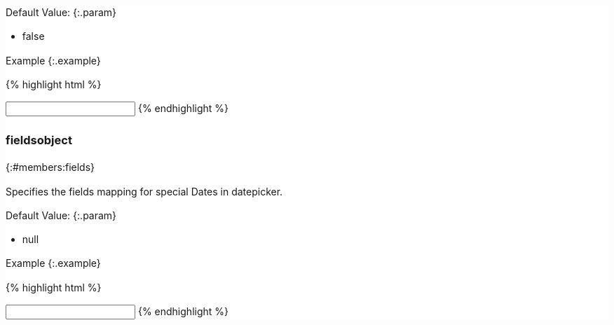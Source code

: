 Default Value:
{:.param}






* false








Example
{:.example}


{% highlight html %}
 
<input type="text" id="datepicker" />
<script>
//To set enableStrictMode API during initialization  
        $("#datepicker").ejDatePicker({  enableStrictMode: true });
</script> {% endhighlight %}







### fields<span class="type-signature type object">object</span>
{:#members:fields}








Specifies the fields mapping for special Dates in datepicker.




Default Value:
{:.param}






* null








Example
{:.example}


{% highlight html %}
 
<input type="text" id="datepicker" />
<script>
//To set fields API value during initialization         
// declaration
$("#datepicker").ejDatePicker({ 
specialDates: window.spldays, fields: {date:"date",tooltip:"tooltip",iconClass:"iconClass"}});
</script>{% endhighlight %}
